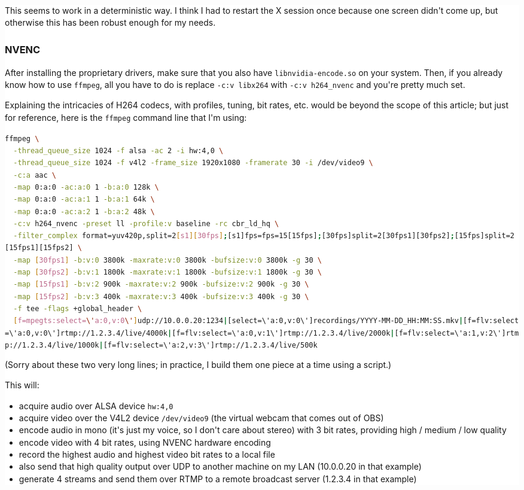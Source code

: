 This seems to work in a deterministic way. I think I had
to restart the X session once because one screen didn't come up,
but otherwise this has been robust enough for my needs.


### NVENC

After installing the proprietary drivers, make sure that you
also have `libnvidia-encode.so` on your system. Then,
if you already know how to use `ffmpeg`, all you have to do
is replace `-c:v libx264` with `-c:v h264_nvenc` and you're
pretty much set.

Explaining the intricacies of H264 codecs, with profiles,
tuning, bit rates, etc. would be beyond the scope of this
article; but just for reference, here is the `ffmpeg`
command line that I'm using:

```bash
ffmpeg \
  -thread_queue_size 1024 -f alsa -ac 2 -i hw:4,0 \
  -thread_queue_size 1024 -f v4l2 -frame_size 1920x1080 -framerate 30 -i /dev/video9 \
  -c:a aac \
  -map 0:a:0 -ac:a:0 1 -b:a:0 128k \
  -map 0:a:0 -ac:a:1 1 -b:a:1 64k \
  -map 0:a:0 -ac:a:2 1 -b:a:2 48k \
  -c:v h264_nvenc -preset ll -profile:v baseline -rc cbr_ld_hq \
  -filter_complex format=yuv420p,split=2[s1][30fps];[s1]fps=fps=15[15fps];[30fps]split=2[30fps1][30fps2];[15fps]split=2[15fps1][15fps2] \
  -map [30fps1] -b:v:0 3800k -maxrate:v:0 3800k -bufsize:v:0 3800k -g 30 \
  -map [30fps2] -b:v:1 1800k -maxrate:v:1 1800k -bufsize:v:1 1800k -g 30 \
  -map [15fps1] -b:v:2 900k -maxrate:v:2 900k -bufsize:v:2 900k -g 30 \
  -map [15fps2] -b:v:3 400k -maxrate:v:3 400k -bufsize:v:3 400k -g 30 \
  -f tee -flags +global_header \
  [f=mpegts:select=\'a:0,v:0\']udp://10.0.0.20:1234|[select=\'a:0,v:0\']recordings/YYYY-MM-DD_HH:MM:SS.mkv|[f=flv:select=\'a:0,v:0\']rtmp://1.2.3.4/live/4000k|[f=flv:select=\'a:0,v:1\']rtmp://1.2.3.4/live/2000k|[f=flv:select=\'a:1,v:2\']rtmp://1.2.3.4/live/1000k|[f=flv:select=\'a:2,v:3\']rtmp://1.2.3.4/live/500k
```

(Sorry about these two very long lines; in practice,
I build them one piece at a time using a script.)

This will:

- acquire audio over ALSA device `hw:4,0`
- acquire video over the V4L2 device `/dev/video9`
  (the virtual webcam that comes out of OBS)
- encode audio in mono (it's just my voice, so I don't care
  about stereo) with 3 bit rates, providing high / medium / low
  quality
- encode video with 4 bit rates, using NVENC hardware encoding
- record the highest audio and highest video bit rates to
  a local file
- also send that high quality output over UDP to another
  machine on my LAN (10.0.0.20 in that example)
- generate 4 streams and send them over RTMP to a remote
  broadcast server (1.2.3.4 in that example)
